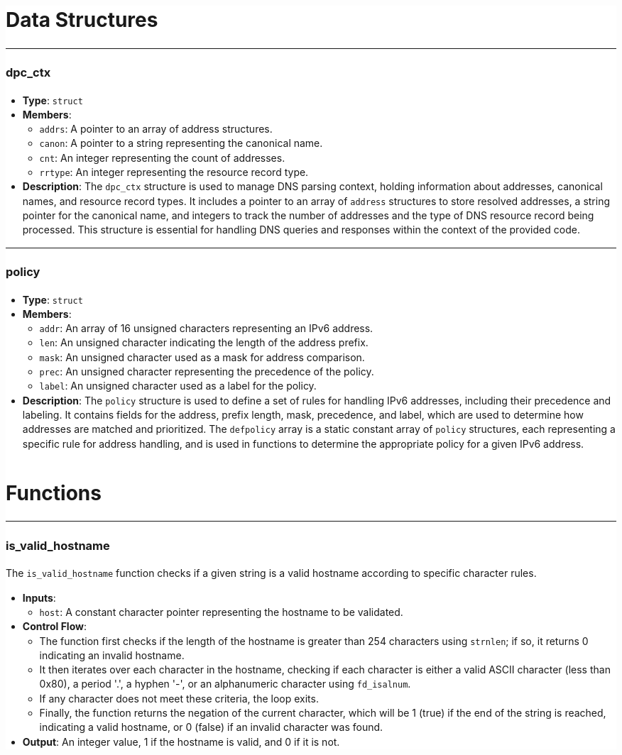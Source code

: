 
# Data Structures

---
### dpc\_ctx
- **Type**: `struct`
- **Members**:
    - `addrs`: A pointer to an array of address structures.
    - `canon`: A pointer to a string representing the canonical name.
    - `cnt`: An integer representing the count of addresses.
    - `rrtype`: An integer representing the resource record type.
- **Description**: The `dpc_ctx` structure is used to manage DNS parsing context, holding information about addresses, canonical names, and resource record types. It includes a pointer to an array of `address` structures to store resolved addresses, a string pointer for the canonical name, and integers to track the number of addresses and the type of DNS resource record being processed. This structure is essential for handling DNS queries and responses within the context of the provided code.


---
### policy
- **Type**: `struct`
- **Members**:
    - `addr`: An array of 16 unsigned characters representing an IPv6 address.
    - `len`: An unsigned character indicating the length of the address prefix.
    - `mask`: An unsigned character used as a mask for address comparison.
    - `prec`: An unsigned character representing the precedence of the policy.
    - `label`: An unsigned character used as a label for the policy.
- **Description**: The `policy` structure is used to define a set of rules for handling IPv6 addresses, including their precedence and labeling. It contains fields for the address, prefix length, mask, precedence, and label, which are used to determine how addresses are matched and prioritized. The `defpolicy` array is a static constant array of `policy` structures, each representing a specific rule for address handling, and is used in functions to determine the appropriate policy for a given IPv6 address.


# Functions

---
### is\_valid\_hostname
The `is_valid_hostname` function checks if a given string is a valid hostname according to specific character rules.
- **Inputs**:
    - `host`: A constant character pointer representing the hostname to be validated.
- **Control Flow**:
    - The function first checks if the length of the hostname is greater than 254 characters using `strnlen`; if so, it returns 0 indicating an invalid hostname.
    - It then iterates over each character in the hostname, checking if each character is either a valid ASCII character (less than 0x80), a period '.', a hyphen '-', or an alphanumeric character using `fd_isalnum`.
    - If any character does not meet these criteria, the loop exits.
    - Finally, the function returns the negation of the current character, which will be 1 (true) if the end of the string is reached, indicating a valid hostname, or 0 (false) if an invalid character was found.
- **Output**: An integer value, 1 if the hostname is valid, and 0 if it is not.
